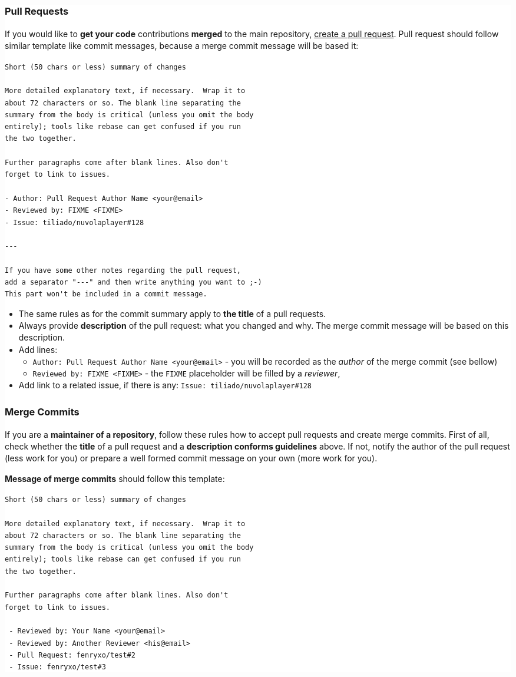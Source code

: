 ### Pull Requests

If you would like to **get your code** contributions **merged** to the main repository,
[create a pull request](https://help.github.com/articles/creating-a-pull-request/).
Pull request should follow similar template like commit messages, because a merge commit message
will be based it:

```
Short (50 chars or less) summary of changes

More detailed explanatory text, if necessary.  Wrap it to
about 72 characters or so. The blank line separating the
summary from the body is critical (unless you omit the body
entirely); tools like rebase can get confused if you run
the two together.

Further paragraphs come after blank lines. Also don't
forget to link to issues.

- Author: Pull Request Author Name <your@email>
- Reviewed by: FIXME <FIXME>
- Issue: tiliado/nuvolaplayer#128

---

If you have some other notes regarding the pull request,
add a separator "---" and then write anything you want to ;-)
This part won't be included in a commit message.
```

* The same rules as for the commit summary apply to **the title** of a pull requests.
* Always provide **description** of the pull request: what you changed and why. The merge commit
  message will be based on this description.
* Add lines:
   +  `Author: Pull Request Author Name <your@email>` - you will be recorded as the *author* of the
      merge commit (see bellow)
   +  `Reviewed by: FIXME <FIXME>` - the `FIXME` placeholder will be filled by a *reviewer*,
 * Add link to a related issue, if there is any: `Issue: tiliado/nuvolaplayer#128`


### Merge Commits

If you are a **maintainer of a repository**, follow these rules how to accept pull requests and
create merge commits. First of all, check whether the **title** of a pull request and a
**description conforms guidelines** above. If not, notify the author of the pull request (less work
for you) or prepare a well formed commit message on your own (more work for you).

**Message of merge commits** should follow this template:

```
Short (50 chars or less) summary of changes

More detailed explanatory text, if necessary.  Wrap it to
about 72 characters or so. The blank line separating the
summary from the body is critical (unless you omit the body
entirely); tools like rebase can get confused if you run
the two together.

Further paragraphs come after blank lines. Also don't
forget to link to issues.

 - Reviewed by: Your Name <your@email>
 - Reviewed by: Another Reviewer <his@email>
 - Pull Request: fenryxo/test#2
 - Issue: fenryxo/test#3
```

